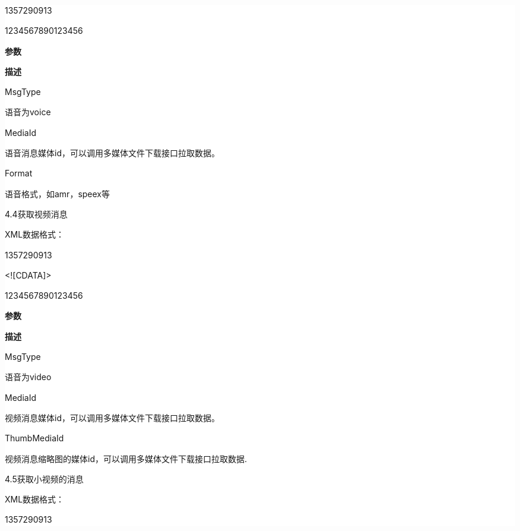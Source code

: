 <FromUserName><![CDATA[fromUser]]></FromUserName>

<CreateTime>1357290913</CreateTime>

<MsgType><![CDATA[voice]]></MsgType>

<MediaId><![CDATA[media_id]]></MediaId>

<Format><![CDATA[Format]]></Format>

<MsgId>1234567890123456</MsgId>

</xml>

**参数**

**描述**

MsgType

语音为voice

MediaId

语音消息媒体id，可以调用多媒体文件下载接口拉取数据。

Format

语音格式，如amr，speex等

4.4获取视频消息

XML数据格式：

<xml>

<ToUserName><![CDATA[toUser]]></ToUserName>

<FromUserName><![CDATA[fromUser]]></FromUserName>

<CreateTime>1357290913</CreateTime>

<MsgType><![CDATA]></MsgType>

<MediaId><![CDATA[media_id]]></MediaId>

<ThumbMediaId><![CDATA[thumb_media_id]]></ThumbMediaId>

<MsgId>1234567890123456</MsgId>

</xml>

**参数**

**描述**

MsgType

语音为video

MediaId

视频消息媒体id，可以调用多媒体文件下载接口拉取数据。

ThumbMediaId

视频消息缩略图的媒体id，可以调用多媒体文件下载接口拉取数据.

4.5获取小视频的消息

XML数据格式：

<xml>

<ToUserName><![CDATA[toUser]]></ToUserName>

<FromUserName><![CDATA[fromUser]]></FromUserName>

<CreateTime>1357290913</CreateTime>

<MsgType><![CDATA[shortvideo]]></MsgType>
